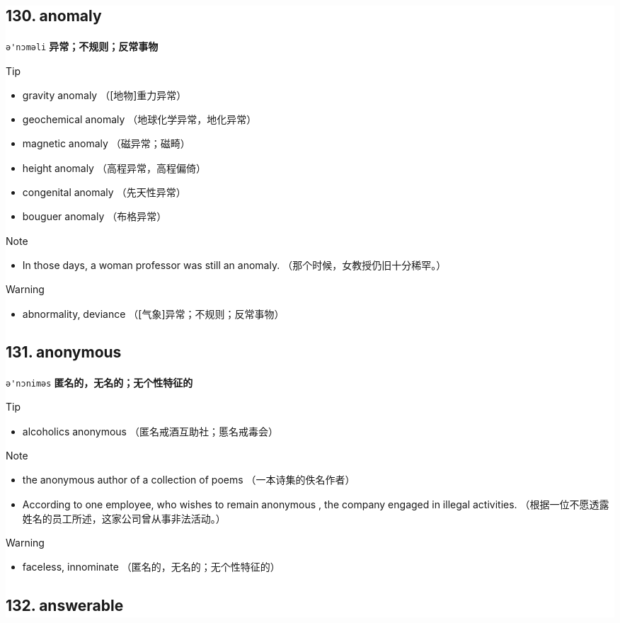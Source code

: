 ## 130. anomaly

`ə'nɔməli`  **异常；不规则；反常事物**

> [!TIP]
>
> - gravity anomaly （[地物]重力异常）
>
> - geochemical anomaly （地球化学异常，地化异常）
>
> - magnetic anomaly （磁异常；磁畸）
>
> - height anomaly （高程异常，高程偏倚）
>
> - congenital anomaly （先天性异常）
>
> - bouguer anomaly （布格异常）
>

> [!NOTE]
>
> - In those days, a woman professor was still an anomaly. （那个时候，女教授仍旧十分稀罕。）
>

> [!WARNING]
>
> - abnormality, deviance （[气象]异常；不规则；反常事物）
>

## 131. anonymous

`ə'nɔniməs`  **匿名的，无名的；无个性特征的**

> [!TIP]
>
> - alcoholics anonymous （匿名戒酒互助社；慝名戒毒会）
>

> [!NOTE]
>
> - the anonymous author of a collection of poems （一本诗集的佚名作者）
>
> - According to one employee, who wishes to remain anonymous , the company engaged in illegal activities. （根据一位不愿透露姓名的员工所述，这家公司曾从事非法活动。）
>

> [!WARNING]
>
> - faceless, innominate （匿名的，无名的；无个性特征的）
>

## 132. answerable
